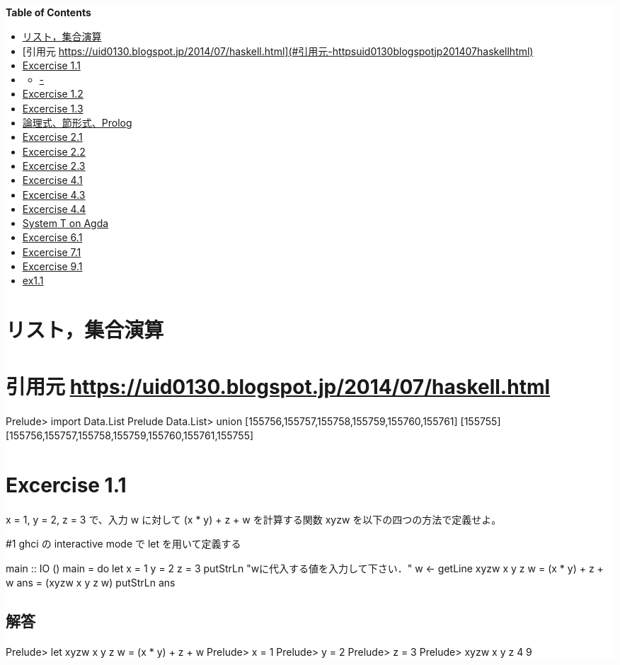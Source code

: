 
**Table of Contents**

- [リスト，集合演算](#リスト集合演算)
- [引用元 https://uid0130.blogspot.jp/2014/07/haskell.html](#引用元-httpsuid0130blogspotjp201407haskellhtml)
- [Excercise 1.1](#excercise-11)
- [](#)
    - [-](#-)
- [Excercise 1.2](#excercise-12)
- [Excercise 1.3](#excercise-13)
- [論理式、節形式、Prolog](#論理式節形式prolog)
- [Excercise 2.1](#excercise-21)
- [Excercise 2.2](#excercise-22)
- [Excercise 2.3](#excercise-23)
- [Excercise 4.1](#excercise-41)
- [Excercise 4.3](#excercise-43)
- [Excercise 4.4](#excercise-44)
- [System T on Agda](#system-t-on-agda)
- [Excercise 6.1](#excercise-61)
- [Excercise 7.1](#excercise-71)
- [Excercise 9.1](#excercise-91)
- [ex1.1](#ex11)



# リスト，集合演算
# 引用元 https://uid0130.blogspot.jp/2014/07/haskell.html

Prelude> import Data.List
Prelude Data.List> union [155756,155757,155758,155759,155760,155761] [155755]
[155756,155757,155758,155759,155760,155761,155755]

# Excercise 1.1
x = 1, y = 2, z = 3 で、入力 w に対して (x * y) + z + w を計算する関数 xyzw を以下の四つの方法で定義せよ。

#1 ghci の interactive mode で let を用いて定義する

main :: IO ()
main = do
    let x = 1
        y = 2
        z = 3
	putStrLn "wに代入する値を入力して下さい．"
	w <- getLine
	xyzw x y z w = (x * y) + z + w 
	ans = (xyzw x y z w)
	putStrLn ans

## 解答
Prelude> let xyzw x y z w =  (x * y) + z + w 
Prelude> x = 1
Prelude> y = 2
Prelude> z = 3
Prelude> xyzw x y z 4
9
